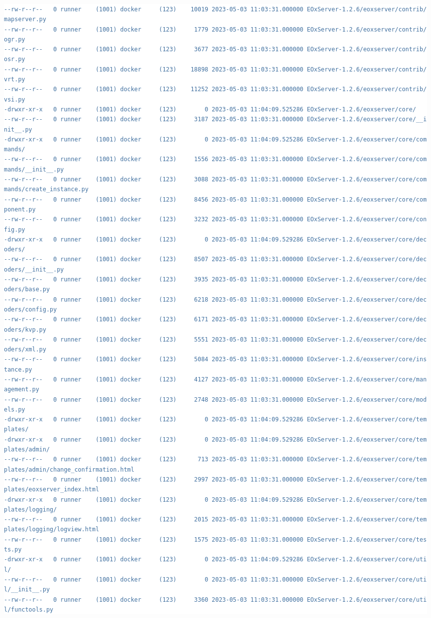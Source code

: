 ```diff
--rw-r--r--   0 runner    (1001) docker     (123)    10019 2023-05-03 11:03:31.000000 EOxServer-1.2.6/eoxserver/contrib/mapserver.py
--rw-r--r--   0 runner    (1001) docker     (123)     1779 2023-05-03 11:03:31.000000 EOxServer-1.2.6/eoxserver/contrib/ogr.py
--rw-r--r--   0 runner    (1001) docker     (123)     3677 2023-05-03 11:03:31.000000 EOxServer-1.2.6/eoxserver/contrib/osr.py
--rw-r--r--   0 runner    (1001) docker     (123)    18898 2023-05-03 11:03:31.000000 EOxServer-1.2.6/eoxserver/contrib/vrt.py
--rw-r--r--   0 runner    (1001) docker     (123)    11252 2023-05-03 11:03:31.000000 EOxServer-1.2.6/eoxserver/contrib/vsi.py
-drwxr-xr-x   0 runner    (1001) docker     (123)        0 2023-05-03 11:04:09.525286 EOxServer-1.2.6/eoxserver/core/
--rw-r--r--   0 runner    (1001) docker     (123)     3187 2023-05-03 11:03:31.000000 EOxServer-1.2.6/eoxserver/core/__init__.py
-drwxr-xr-x   0 runner    (1001) docker     (123)        0 2023-05-03 11:04:09.525286 EOxServer-1.2.6/eoxserver/core/commands/
--rw-r--r--   0 runner    (1001) docker     (123)     1556 2023-05-03 11:03:31.000000 EOxServer-1.2.6/eoxserver/core/commands/__init__.py
--rw-r--r--   0 runner    (1001) docker     (123)     3088 2023-05-03 11:03:31.000000 EOxServer-1.2.6/eoxserver/core/commands/create_instance.py
--rw-r--r--   0 runner    (1001) docker     (123)     8456 2023-05-03 11:03:31.000000 EOxServer-1.2.6/eoxserver/core/component.py
--rw-r--r--   0 runner    (1001) docker     (123)     3232 2023-05-03 11:03:31.000000 EOxServer-1.2.6/eoxserver/core/config.py
-drwxr-xr-x   0 runner    (1001) docker     (123)        0 2023-05-03 11:04:09.529286 EOxServer-1.2.6/eoxserver/core/decoders/
--rw-r--r--   0 runner    (1001) docker     (123)     8507 2023-05-03 11:03:31.000000 EOxServer-1.2.6/eoxserver/core/decoders/__init__.py
--rw-r--r--   0 runner    (1001) docker     (123)     3935 2023-05-03 11:03:31.000000 EOxServer-1.2.6/eoxserver/core/decoders/base.py
--rw-r--r--   0 runner    (1001) docker     (123)     6218 2023-05-03 11:03:31.000000 EOxServer-1.2.6/eoxserver/core/decoders/config.py
--rw-r--r--   0 runner    (1001) docker     (123)     6171 2023-05-03 11:03:31.000000 EOxServer-1.2.6/eoxserver/core/decoders/kvp.py
--rw-r--r--   0 runner    (1001) docker     (123)     5551 2023-05-03 11:03:31.000000 EOxServer-1.2.6/eoxserver/core/decoders/xml.py
--rw-r--r--   0 runner    (1001) docker     (123)     5084 2023-05-03 11:03:31.000000 EOxServer-1.2.6/eoxserver/core/instance.py
--rw-r--r--   0 runner    (1001) docker     (123)     4127 2023-05-03 11:03:31.000000 EOxServer-1.2.6/eoxserver/core/management.py
--rw-r--r--   0 runner    (1001) docker     (123)     2748 2023-05-03 11:03:31.000000 EOxServer-1.2.6/eoxserver/core/models.py
-drwxr-xr-x   0 runner    (1001) docker     (123)        0 2023-05-03 11:04:09.529286 EOxServer-1.2.6/eoxserver/core/templates/
-drwxr-xr-x   0 runner    (1001) docker     (123)        0 2023-05-03 11:04:09.529286 EOxServer-1.2.6/eoxserver/core/templates/admin/
--rw-r--r--   0 runner    (1001) docker     (123)      713 2023-05-03 11:03:31.000000 EOxServer-1.2.6/eoxserver/core/templates/admin/change_confirmation.html
--rw-r--r--   0 runner    (1001) docker     (123)     2997 2023-05-03 11:03:31.000000 EOxServer-1.2.6/eoxserver/core/templates/eoxserver_index.html
-drwxr-xr-x   0 runner    (1001) docker     (123)        0 2023-05-03 11:04:09.529286 EOxServer-1.2.6/eoxserver/core/templates/logging/
--rw-r--r--   0 runner    (1001) docker     (123)     2015 2023-05-03 11:03:31.000000 EOxServer-1.2.6/eoxserver/core/templates/logging/logview.html
--rw-r--r--   0 runner    (1001) docker     (123)     1575 2023-05-03 11:03:31.000000 EOxServer-1.2.6/eoxserver/core/tests.py
-drwxr-xr-x   0 runner    (1001) docker     (123)        0 2023-05-03 11:04:09.529286 EOxServer-1.2.6/eoxserver/core/util/
--rw-r--r--   0 runner    (1001) docker     (123)        0 2023-05-03 11:03:31.000000 EOxServer-1.2.6/eoxserver/core/util/__init__.py
--rw-r--r--   0 runner    (1001) docker     (123)     3360 2023-05-03 11:03:31.000000 EOxServer-1.2.6/eoxserver/core/util/functools.py
```